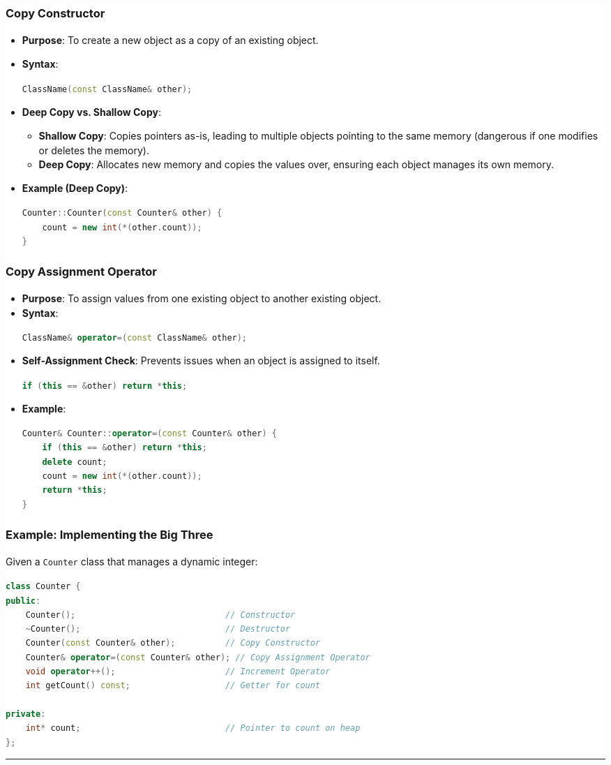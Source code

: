 ### Copy Constructor

- **Purpose**: To create a new object as a copy of an existing object.
- **Syntax**:

  ```cpp
  ClassName(const ClassName& other);
  ```
- **Deep Copy vs. Shallow Copy**:

  - **Shallow Copy**: Copies pointers as-is, leading to multiple objects pointing to the same memory (dangerous if one modifies or deletes the memory).
  - **Deep Copy**: Allocates new memory and copies the values over, ensuring each object manages its own memory.
- **Example (Deep Copy)**:

  ```cpp
  Counter::Counter(const Counter& other) {
      count = new int(*(other.count));
  }
  ```

### Copy Assignment Operator

- **Purpose**: To assign values from one existing object to another existing object.
- **Syntax**:
  ```cpp
  ClassName& operator=(const ClassName& other);
  ```
- **Self-Assignment Check**: Prevents issues when an object is assigned to itself.
  ```cpp
  if (this == &other) return *this;
  ```
- **Example**:
  ```cpp
  Counter& Counter::operator=(const Counter& other) {
      if (this == &other) return *this;
      delete count;
      count = new int(*(other.count));
      return *this;
  }
  ```

### Example: Implementing the Big Three

Given a `Counter` class that manages a dynamic integer:

```cpp
class Counter {
public:
    Counter();                              // Constructor
    ~Counter();                             // Destructor
    Counter(const Counter& other);          // Copy Constructor
    Counter& operator=(const Counter& other); // Copy Assignment Operator
    void operator++();                      // Increment Operator
    int getCount() const;                   // Getter for count

private:
    int* count;                             // Pointer to count on heap
};
```

---